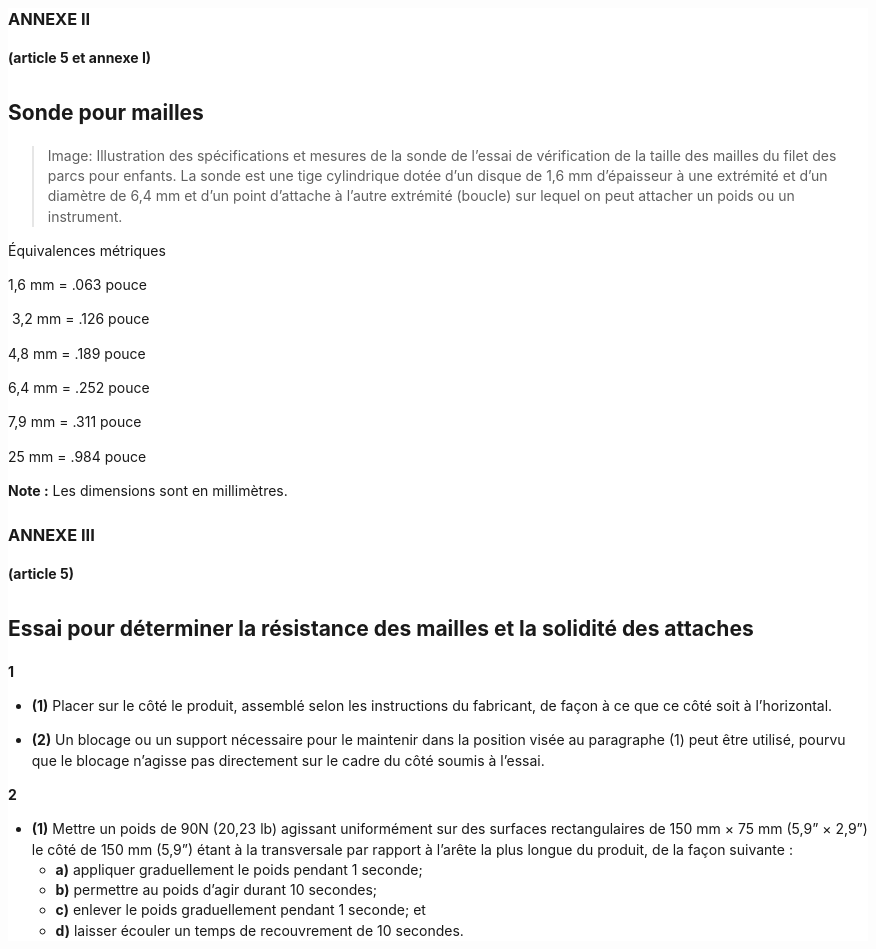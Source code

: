 



### **ANNEXE II** 
**(article 5 et annexe I)**
## Sonde pour mailles
> Image: Illustration des spécifications et mesures de la sonde de l’essai de vérification de la taille des mailles du filet des parcs pour enfants. La sonde est une tige cylindrique dotée d’un disque de 1,6 mm d’épaisseur à une extrémité et d’un diamètre de 6,4 mm et d’un point d’attache à l’autre extrémité (boucle) sur lequel on peut attacher un poids ou un instrument.

Équivalences métriques

1,6 mm = .063 pouce



 3,2 mm = .126 pouce



4,8 mm = .189 pouce



6,4 mm = .252 pouce



7,9 mm = .311 pouce



25 mm = .984 pouce




**Note :** Les dimensions sont en millimètres.





### **ANNEXE III** 
**(article 5)**
## Essai pour déterminer la résistance des mailles et la solidité des attaches
**1** 

- **(1)** Placer sur le côté le produit, assemblé selon les instructions du fabricant, de façon à ce que ce côté soit à l’horizontal.

- **(2)** Un blocage ou un support nécessaire pour le maintenir dans la position visée au paragraphe (1) peut être utilisé, pourvu que le blocage n’agisse pas directement sur le cadre du côté soumis à l’essai.


**2** 

- **(1)** Mettre un poids de 90N (20,23 lb) agissant uniformément sur des surfaces rectangulaires de 150 mm × 75 mm (5,9” × 2,9”) le côté de 150 mm (5,9”) étant à la transversale par rapport à l’arête la plus longue du produit, de la façon suivante :
	- **a)** appliquer graduellement le poids pendant 1 seconde;
	- **b)** permettre au poids d’agir durant 10 secondes;
	- **c)** enlever le poids graduellement pendant 1 seconde; et
	- **d)** laisser écouler un temps de recouvrement de 10 secondes.
